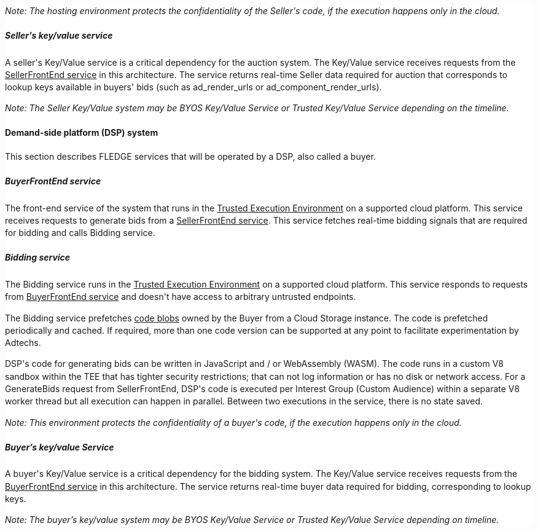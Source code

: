 _Note: The hosting environment protects the confidentiality of the Seller's code, if the execution
happens only in the cloud._

##### Seller's key/value service

A seller's Key/Value service is a critical dependency for the auction system. The Key/Value service
receives requests from the [SellerFrontEnd service][21] in this architecture. The service returns
real-time Seller data required for auction that corresponds to lookup keys available in buyers' bids
(such as ad_render_urls or ad_component_render_urls).

_Note: The Seller Key/Value system may be BYOS Key/Value Service or Trusted Key/Value Service depending
on the timeline._

#### Demand-side platform (DSP) system

This section describes FLEDGE services that will be operated by a DSP, also called a buyer. 

##### BuyerFrontEnd service

The front-end service of the system that runs in the [Trusted Execution Environment][29] on a
supported cloud platform. This service receives requests to generate bids from a [SellerFrontEnd
service][21]. This service fetches real-time bidding signals that are required for bidding and calls
Bidding service.

##### Bidding service

The Bidding service runs in the [Trusted Execution Environment][29] on a supported cloud platform. 
This service responds to requests from [BuyerFrontEnd service][22] and doesn't have access to
arbitrary untrusted endpoints. 

The Bidding service prefetches [code blobs](#adtech-code) owned by the Buyer from a Cloud Storage instance.
The code is prefetched periodically and cached. If required, more than one code version can be supported
at any point to facilitate experimentation by Adtechs.

DSP's code for generating bids can be written in JavaScript and / or WebAssembly (WASM). The code 
runs in a custom V8 sandbox within the TEE that has tighter security restrictions; that can not log
information or has no disk or network access. For a GenerateBids request from SellerFrontEnd, DSP's
code is executed per Interest Group (Custom Audience) within a separate V8 worker thread but all
execution can happen in parallel. Between two executions in the service, there is no state saved.

_Note: This environment protects the confidentiality of a buyer's code, if the execution happens only
in the cloud._

##### Buyer’s key/value Service

A buyer's Key/Value service is a critical dependency for the bidding system. The Key/Value service
receives requests from the [BuyerFrontEnd service][22] in this architecture. The service returns
real-time buyer data required for bidding, corresponding to lookup keys.

_Note: The buyer’s key/value system may be BYOS Key/Value Service or Trusted Key/Value Service
depending on timeline._


[4]: https://privacysandbox.com
[5]: https://developer.chrome.com/docs/privacy-sandbox/fledge/
[6]: https://github.com/privacysandbox/fledge-docs/blob/main/trusted_services_overview.md
[7]: https://github.com/WICG/turtledove/blob/main/FLEDGE.md
[8]: https://github.com/microsoft/PARAKEET
[9]: #remarketinginput
[10]: https://github.com/privacysandbox/fledge-docs/blob/main/trusted_services_overview.md#key-management-systems
[11]: https://github.com/privacysandbox/fledge-docs/blob/main/trusted_services_overview.md#fledge-services
[12]: https://grpc.io
[13]: https://developers.google.com/protocol-buffers
[14]: https://en.wikipedia.org/wiki/Interface_description_language
[15]: https://developers.google.com/protocol-buffers/docs/proto3
[16]: https://www.terraform.io/
[17]: https://github.com/privacysandbox
[18]: https://developers.google.com/protocol-buffers/docs/proto3#json
[19]: https://github.com/privacysandbox/fledge-docs/blob/main/trusted_services_overview.md#client-to-service-communication
[20]: #seller-ad-service
[21]: #sellerfrontend-service
[22]: #buyerfrontend-service
[23]: #auction-service
[24]: https://developer.android.com/design-for-safety/privacy-sandbox/fledge
[25]: https://github.com/WICG/turtledove/blob/main/FLEDGE.md#21-initiating-an-on-device-auction
[26]: https://github.com/chatterjee-priyanka
[27]: https://developer.chrome.com/blog/bidding-and-auction-services-availability
[28]: https://github.com/WICG/turtledove/blob/main/FLEDGE.md
[29]: https://github.com/privacysandbox/fledge-docs/blob/main/trusted_services_overview.md#trusted-execution-environment
[30]: https://aws.amazon.com/ec2/nitro/nitro-enclaves/
[31]: https://cloud.google.com/blog/products/identity-security/announcing-confidential-space
[32]: https://cloud.google.com/confidential-computing
[33]: https://github.com/privacysandbox
[34]: https://github.com/WICG/turtledove/blob/main/FLEDGE.md
[35]: #sellerfrontend-service-and-api-endpoints
[36]: #buyerfrontend-service-and-api-endpoints
[37]: https://github.com/WICG/turtledove/blob/main/FLEDGE.md#23-scoring-bids
[38]: https://developer.mozilla.org/en-US/docs/Web/HTTP/Headers/Accept-Encoding
[39]: https://developer.mozilla.org/en-US/docs/Web/HTTP/Headers/Content-Encoding
[40]: https://github.com/WICG/turtledove/blob/main/FLEDGE.md#31-fetching-real-time-data-from-a-trusted-server
[41]: https://github.com/WICG/turtledove/blob/main/FLEDGE.md#32-on-device-bidding
[42]: #bidding-service
[43]: https://github.com/WICG/turtledove/blob/main/FLEDGE.md#5-event-level-reporting-for-now
[44]: https://github.com/WICG/turtledove/blob/main/FLEDGE.md#35-filtering-and-prioritizing-interest-groups
[45]: https://www.envoyproxy.io/
[46]: https://developer.mozilla.org/en-US/docs/Web/HTTP/Headers/Forwarded
[47]: https://github.com/grpc/grpc-go/blob/master/Documentation/grpc-metadata.md#constructing-metadata